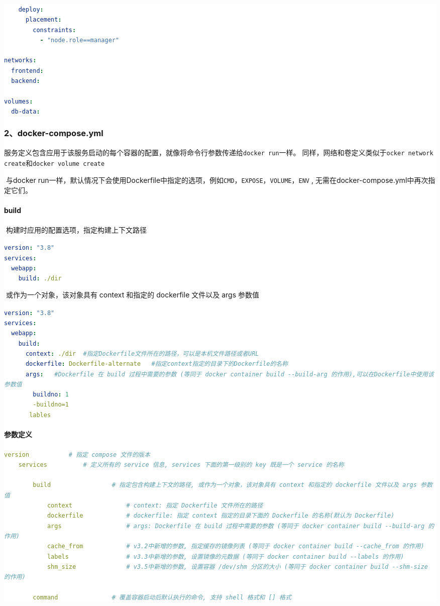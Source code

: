```yml
    deploy:
      placement:
        constraints:
          - "node.role==manager"

networks:
  frontend:
  backend:

volumes:
  db-data:
```



### 2、docker-compose.yml

​	服务定义包含应用于该服务启动的每个容器的配置，就像将命令行参数传递给`docker run`一样。 同样，网络和卷定义类似于`ocker network create`和`docker volume create`

​	与docker run一样，默认情况下会使用Dockerfile中指定的选项，例如`CMD`，`EXPOSE`，`VOLUME`，`ENV` , 无需在docker-compose.yml中再次指定它们。

#### build

​	构建时应用的配置选项，指定构建上下文路径

```yaml
version: "3.8"
services:
  webapp:
    build: ./dir
```

​	或作为一个对象，该对象具有 context 和指定的 dockerfile 文件以及 args 参数值

```yaml
version: "3.8"
services:
  webapp:
    build:
      context: ./dir  #指定Dockerfile文件所在的路径，可以是本机文件路径或者URL
      dockerfile: Dockerfile-alternate   #指定context指定的目录下的Dockerfile的名称
      args:   #Dockerfile 在 build 过程中需要的参数 (等同于 docker container build --build-arg 的作用),可以在Dockerfile中使用该参数值
        buildno: 1
        -buildno=1
       lables
```

#### 参数定义

```yaml
version           # 指定 compose 文件的版本
    services          # 定义所有的 service 信息, services 下面的第一级别的 key 既是一个 service 的名称

        build                 # 指定包含构建上下文的路径, 或作为一个对象，该对象具有 context 和指定的 dockerfile 文件以及 args 参数值
            context               # context: 指定 Dockerfile 文件所在的路径
            dockerfile            # dockerfile: 指定 context 指定的目录下面的 Dockerfile 的名称(默认为 Dockerfile)
            args                  # args: Dockerfile 在 build 过程中需要的参数 (等同于 docker container build --build-arg 的作用)
            cache_from            # v3.2中新增的参数, 指定缓存的镜像列表 (等同于 docker container build --cache_from 的作用)
            labels                # v3.3中新增的参数, 设置镜像的元数据 (等同于 docker container build --labels 的作用)
            shm_size              # v3.5中新增的参数, 设置容器 /dev/shm 分区的大小 (等同于 docker container build --shm-size 的作用)

        command               # 覆盖容器启动后默认执行的命令, 支持 shell 格式和 [] 格式
```